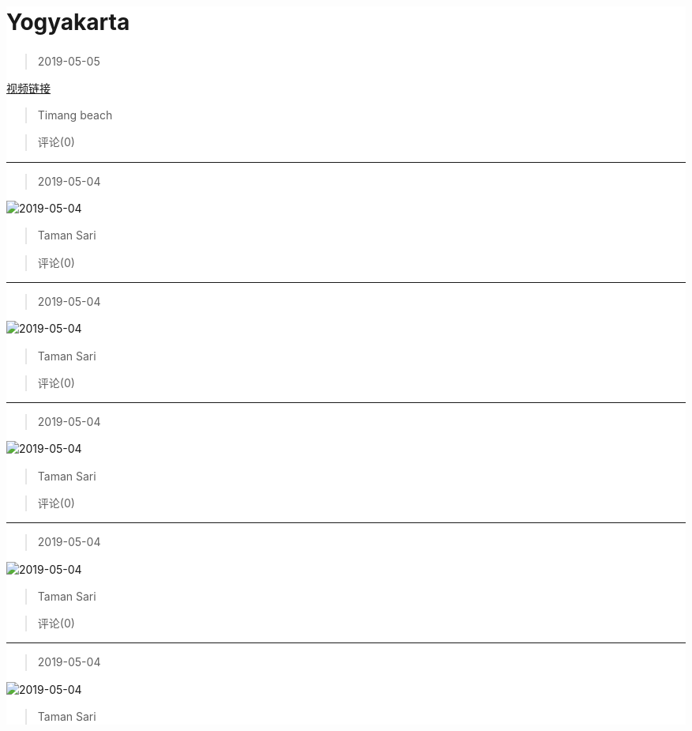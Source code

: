 # Yogyakarta

> 2019-05-05

[视频链接](http://ddns.4a1801.life:5244/d/Onedrive-4A1801/%E4%B8%AA%E4%BA%BA%E5%BB%BA%E7%AB%99/public/Qzone_wyf/Albums/生活/Yogyakarta/001_2019-05-05_7246340A.mp4)

> Timang beach

> 评论(0)

---

> 2019-05-04

![2019-05-04](http://ddns.4a1801.life:5244/d/Onedrive-4A1801/%E4%B8%AA%E4%BA%BA%E5%BB%BA%E7%AB%99/public/Qzone_wyf/Albums/生活/Yogyakarta/002_2019-05-04_0DB186C3.webp)

> Taman Sari

> 评论(0)

---

> 2019-05-04

![2019-05-04](http://ddns.4a1801.life:5244/d/Onedrive-4A1801/%E4%B8%AA%E4%BA%BA%E5%BB%BA%E7%AB%99/public/Qzone_wyf/Albums/生活/Yogyakarta/003_2019-05-04_0AAA084A.webp)

> Taman Sari

> 评论(0)

---

> 2019-05-04

![2019-05-04](http://ddns.4a1801.life:5244/d/Onedrive-4A1801/%E4%B8%AA%E4%BA%BA%E5%BB%BA%E7%AB%99/public/Qzone_wyf/Albums/生活/Yogyakarta/004_2019-05-04_19CBB2C0.webp)

> Taman Sari

> 评论(0)

---

> 2019-05-04

![2019-05-04](http://ddns.4a1801.life:5244/d/Onedrive-4A1801/%E4%B8%AA%E4%BA%BA%E5%BB%BA%E7%AB%99/public/Qzone_wyf/Albums/生活/Yogyakarta/005_2019-05-04_18CD1897.webp)

> Taman Sari

> 评论(0)

---

> 2019-05-04

![2019-05-04](http://ddns.4a1801.life:5244/d/Onedrive-4A1801/%E4%B8%AA%E4%BA%BA%E5%BB%BA%E7%AB%99/public/Qzone_wyf/Albums/生活/Yogyakarta/006_2019-05-04_7B9E0C5C.webp)

> Taman Sari
